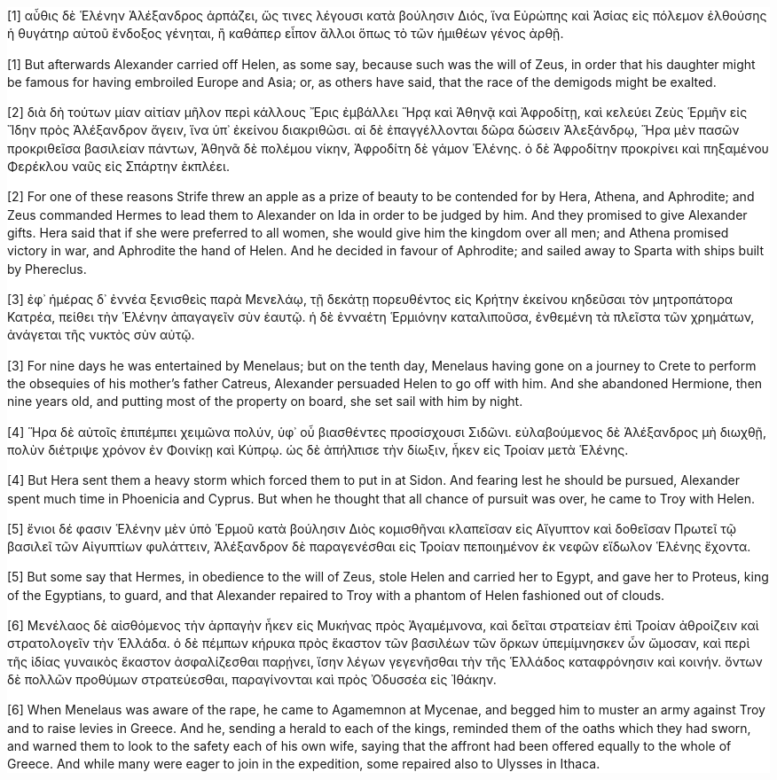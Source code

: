 [1] αὖθις δὲ Ἑλένην Ἀλέξανδρος ἁρπάζει, ὥς τινες λέγουσι κατὰ βούλησιν Διός, ἵνα Εὐρώπης καὶ Ἀσίας εἰς πόλεμον ἐλθούσης ἡ θυγάτηρ αὐτοῦ ἔνδοξος γένηται, ἢ καθάπερ εἶπον ἄλλοι ὅπως τὸ τῶν ἡμιθέων γένος ἀρθῇ.

[1] But afterwards Alexander carried off Helen, as some say, because such was the will of Zeus, in order that his daughter might be famous for having embroiled Europe and Asia; or, as others have said, that the race of the demigods might be exalted.

[2] διὰ δὴ τούτων μίαν αἰτίαν μῆλον περὶ κάλλους Ἔρις ἐμβάλλει Ἥρᾳ καὶ Ἀθηνᾷ καὶ Ἀφροδίτῃ, καὶ κελεύει Ζεὺς Ἑρμῆν εἰς Ἴδην πρὸς Ἀλέξανδρον ἄγειν, ἵνα ὑπ᾽ ἐκείνου διακριθῶσι. αἱ δὲ ἐπαγγέλλονται δῶρα δώσειν Ἀλεξάνδρῳ, Ἥρα μὲν πασῶν προκριθεῖσα βασιλείαν πάντων, Ἀθηνᾶ δὲ πολέμου νίκην, Ἀφροδίτη δὲ γάμον Ἑλένης. ὁ δὲ Ἀφροδίτην προκρίνει καὶ πηξαμένου Φερέκλου ναῦς εἰς Σπάρτην ἐκπλέει.

[2] For one of these reasons Strife threw an apple as a prize of beauty to be contended for by Hera, Athena, and Aphrodite; and Zeus commanded Hermes to lead them to Alexander on Ida in order to be judged by him. And they promised to give Alexander gifts. Hera said that if she were preferred to all women, she would give him the kingdom over all men; and Athena promised victory in war, and Aphrodite the hand of Helen. And he decided in favour of Aphrodite; and sailed away to Sparta with ships built by Phereclus.

[3] ἐφ᾽ ἡμέρας δ᾽ ἐννέα ξενισθεὶς παρὰ Μενελάῳ, τῇ δεκάτῃ πορευθέντος εἰς Κρήτην ἐκείνου κηδεῦσαι τὸν μητροπάτορα Κατρέα, πείθει τὴν Ἑλένην ἀπαγαγεῖν σὺν ἑαυτῷ. ἡ δὲ ἐνναέτη Ἑρμιόνην καταλιποῦσα, ἐνθεμένη τὰ πλεῖστα τῶν χρημάτων, ἀνάγεται τῆς νυκτὸς σὺν αὐτῷ.

[3] For nine days he was entertained by Menelaus; but on the tenth day, Menelaus having gone on a journey to Crete to perform the obsequies of his mother’s father Catreus, Alexander persuaded Helen to go off with him. And she abandoned Hermione, then nine years old, and putting most of the property on board, she set sail with him by night.

[4] Ἥρα δὲ αὐτοῖς ἐπιπέμπει χειμῶνα πολύν, ὑφ᾽ οὗ βιασθέντες προσίσχουσι Σιδῶνι. εὐλαβούμενος δὲ Ἀλέξανδρος μὴ διωχθῇ, πολὺν διέτριψε χρόνον ἐν Φοινίκῃ καὶ Κύπρῳ. ὡς δὲ ἀπήλπισε τὴν δίωξιν, ἧκεν εἰς Τροίαν μετὰ Ἑλένης.

[4] But Hera sent them a heavy storm which forced them to put in at Sidon. And fearing lest he should be pursued, Alexander spent much time in Phoenicia and Cyprus. But when he thought that all chance of pursuit was over, he came to Troy with Helen.

[5] ἔνιοι δέ φασιν Ἑλένην μὲν ὑπὸ Ἑρμοῦ κατὰ βούλησιν Διὸς κομισθῆναι κλαπεῖσαν εἰς Αἴγυπτον καὶ δοθεῖσαν Πρωτεῖ τῷ βασιλεῖ τῶν Αἰγυπτίων φυλάττειν, Ἀλέξανδρον δὲ παραγενέσθαι εἰς Τροίαν πεποιημένον ἐκ νεφῶν εἴδωλον Ἑλένης ἔχοντα.

[5] But some say that Hermes, in obedience to the will of Zeus, stole Helen and carried her to Egypt, and gave her to Proteus, king of the Egyptians, to guard, and that Alexander repaired to Troy with a phantom of Helen fashioned out of clouds.

[6] Μενέλαος δὲ αἰσθόμενος τὴν ἁρπαγὴν ἧκεν εἰς Μυκήνας πρὸς Ἀγαμέμνονα, καὶ δεῖται στρατείαν ἐπὶ Τροίαν ἀθροίζειν καὶ στρατολογεῖν τὴν Ἑλλάδα. ὁ δὲ πέμπων κήρυκα πρὸς ἕκαστον τῶν βασιλέων τῶν ὅρκων ὑπεμίμνησκεν ὧν ὤμοσαν, καὶ περὶ τῆς ἰδίας γυναικὸς ἕκαστον ἀσφαλίζεσθαι παρῄνει, ἴσην λέγων γεγενῆσθαι τὴν τῆς Ἑλλάδος καταφρόνησιν καὶ κοινήν. ὄντων δὲ πολλῶν προθύμων στρατεύεσθαι, παραγίνονται καὶ πρὸς Ὀδυσσέα εἰς Ἰθάκην.

[6] When Menelaus was aware of the rape, he came to Agamemnon at Mycenae, and begged him to muster an army against Troy and to raise levies in Greece. And he, sending a herald to each of the kings, reminded them of the oaths which they had sworn, and warned them to look to the safety each of his own wife, saying that the affront had been offered equally to the whole of Greece. And while many were eager to join in the expedition, some repaired also to Ulysses in Ithaca.
